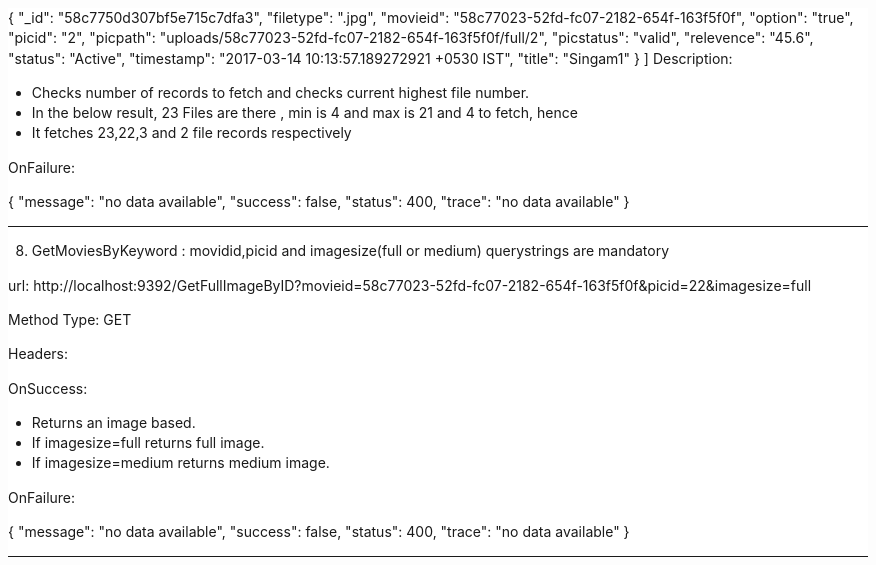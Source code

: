   {
    "_id": "58c7750d307bf5e715c7dfa3",
    "filetype": ".jpg",
    "movieid": "58c77023-52fd-fc07-2182-654f-163f5f0f",
    "option": "true",
    "picid": "2",
    "picpath": "uploads/58c77023-52fd-fc07-2182-654f-163f5f0f/full/2",
    "picstatus": "valid",
    "relevence": "45.6",
    "status": "Active",
    "timestamp": "2017-03-14 10:13:57.189272921 +0530 IST",
    "title": "Singam1"
  }
]
Description:

* Checks number of records to fetch and checks current highest file number.
* In the below result, 23 Files are there , min is 4 and max is 21 and 4 to fetch, hence
* It fetches 23,22,3 and 2 file records respectively

OnFailure:

{
  "message": "no data available",
  "success": false,
  "status": 400,
  "trace": "no data available"
}

-------------------------------------------------------------
8. GetMoviesByKeyword : movidid,picid and imagesize(full or medium) querystrings are mandatory

url: http://localhost:9392/GetFullImageByID?movieid=58c77023-52fd-fc07-2182-654f-163f5f0f&picid=22&imagesize=full

Method Type: GET

Headers: 

OnSuccess:

* Returns an image based. 
* If imagesize=full returns full image.
* If imagesize=medium returns medium image.

OnFailure:

{
  "message": "no data available",
  "success": false,
  "status": 400,
  "trace": "no data available"
}

-------------------------------------------------------------